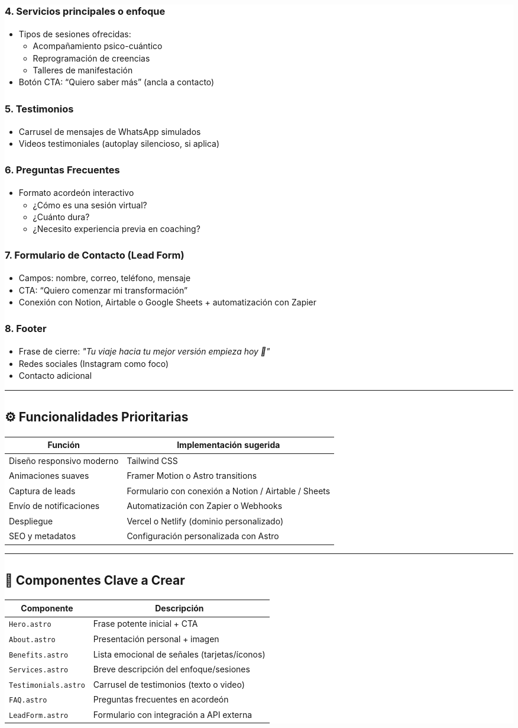 ### 4. **Servicios principales o enfoque**
- Tipos de sesiones ofrecidas:
  - Acompañamiento psico-cuántico
  - Reprogramación de creencias
  - Talleres de manifestación
- Botón CTA: “Quiero saber más” (ancla a contacto)

### 5. **Testimonios**
- Carrusel de mensajes de WhatsApp simulados
- Videos testimoniales (autoplay silencioso, si aplica)

### 6. **Preguntas Frecuentes**
- Formato acordeón interactivo
  - ¿Cómo es una sesión virtual?
  - ¿Cuánto dura?
  - ¿Necesito experiencia previa en coaching?

### 7. **Formulario de Contacto (Lead Form)**
- Campos: nombre, correo, teléfono, mensaje
- CTA: “Quiero comenzar mi transformación”
- Conexión con Notion, Airtable o Google Sheets + automatización con Zapier

### 8. **Footer**
- Frase de cierre: _"Tu viaje hacia tu mejor versión empieza hoy 🌟"_
- Redes sociales (Instagram como foco)
- Contacto adicional

---

## ⚙️ Funcionalidades Prioritarias

| Función                      | Implementación sugerida                          |
|-----------------------------|--------------------------------------------------|
| Diseño responsivo moderno   | Tailwind CSS                                     |
| Animaciones suaves          | Framer Motion o Astro transitions                |
| Captura de leads            | Formulario con conexión a Notion / Airtable / Sheets |
| Envío de notificaciones     | Automatización con Zapier o Webhooks             |
| Despliegue                  | Vercel o Netlify (dominio personalizado)         |
| SEO y metadatos             | Configuración personalizada con Astro            |

---

## 🧩 Componentes Clave a Crear

| Componente         | Descripción                                              |
|--------------------|----------------------------------------------------------|
| `Hero.astro`       | Frase potente inicial + CTA                              |
| `About.astro`      | Presentación personal + imagen                           |
| `Benefits.astro`   | Lista emocional de señales (tarjetas/íconos)             |
| `Services.astro`   | Breve descripción del enfoque/sesiones                   |
| `Testimonials.astro` | Carrusel de testimonios (texto o video)               |
| `FAQ.astro`        | Preguntas frecuentes en acordeón                         |
| `LeadForm.astro`   | Formulario con integración a API externa                 |